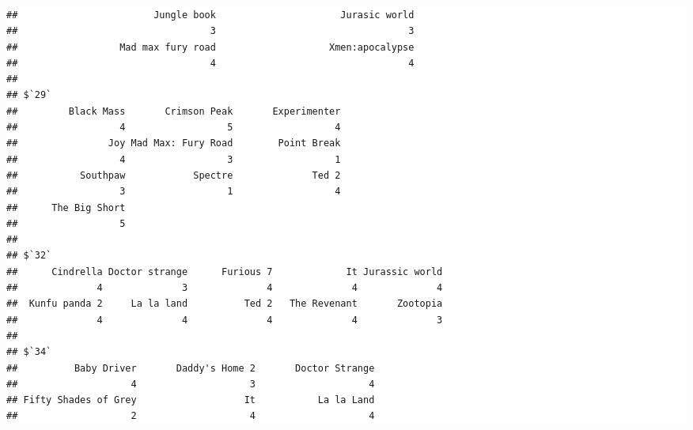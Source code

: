     ##                        Jungle book                      Jurasic world 
    ##                                  3                                  3 
    ##                  Mad max fury road                    Xmen:apocalypse 
    ##                                  4                                  4 
    ## 
    ## $`29`
    ##         Black Mass       Crimson Peak       Experimenter 
    ##                  4                  5                  4 
    ##                Joy Mad Max: Fury Road        Point Break 
    ##                  4                  3                  1 
    ##           Southpaw            Spectre              Ted 2 
    ##                  3                  1                  4 
    ##      The Big Short 
    ##                  5 
    ## 
    ## $`32`
    ##      Cindrella Doctor strange      Furious 7             It Jurassic world 
    ##              4              3              4              4              4 
    ##  Kunfu panda 2     La la land          Ted 2   The Revenant       Zootopia 
    ##              4              4              4              4              3 
    ## 
    ## $`34`
    ##          Baby Driver       Daddy's Home 2       Doctor Strange 
    ##                    4                    3                    4 
    ## Fifty Shades of Grey                   It           La la Land 
    ##                    2                    4                    4 